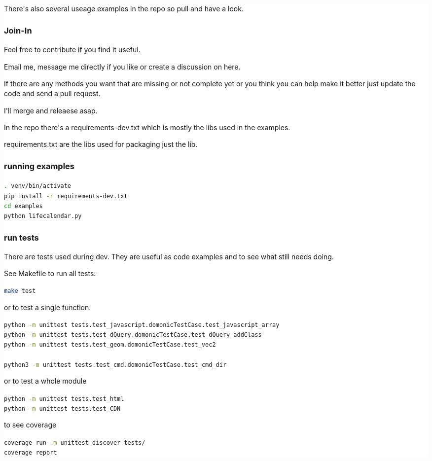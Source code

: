 
There's also several useage examples in the repo so pull and have a look.


### Join-In
Feel free to contribute if you find it useful.

Email me, message me directly if you like or create a discussion on here.

If there are any methods you want that are missing or not complete yet or you think you can help make it better just update the code and send a pull request.

I'll merge and releaese asap.

In the repo there's a requirements-dev.txt which is mostly the libs used in the examples.

requirements.txt are the libs used for packaging just the lib.


### running examples

```bash
. venv/bin/activate
pip install -r requirements-dev.txt
cd examples
python lifecalendar.py
```

### run tests

There are tests used during dev. They are useful as code examples and to see what still needs doing.

See Makefile to run all tests:

```bash
make test
```

or to test a single function:
```bash
python -m unittest tests.test_javascript.domonicTestCase.test_javascript_array
python -m unittest tests.test_dQuery.domonicTestCase.test_dQuery_addClass
python -m unittest tests.test_geom.domonicTestCase.test_vec2

python3 -m unittest tests.test_cmd.domonicTestCase.test_cmd_dir

```

or to test a whole module
```bash
python -m unittest tests.test_html
python -m unittest tests.test_CDN
```

to see coverage
```bash
coverage run -m unittest discover tests/
coverage report
```
